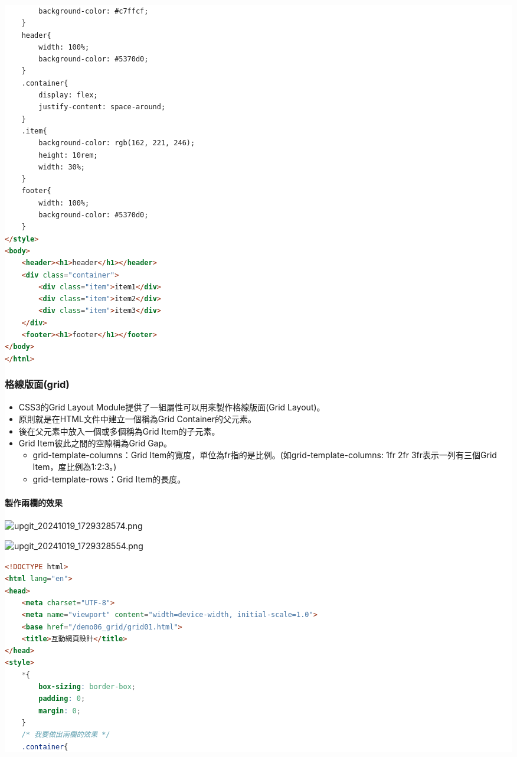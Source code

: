 ```html
        background-color: #c7ffcf;
    }
    header{
        width: 100%;
        background-color: #5370d0;
    }
    .container{
        display: flex;
        justify-content: space-around;
    }
    .item{
        background-color: rgb(162, 221, 246); 
        height: 10rem;       
        width: 30%;
    }
    footer{
        width: 100%;
        background-color: #5370d0;
    }
</style>
<body>
    <header><h1>header</h1></header>
    <div class="container">
        <div class="item">item1</div>
        <div class="item">item2</div>
        <div class="item">item3</div>
    </div>
    <footer><h1>footer</h1></footer>
</body>
</html>
```

### 格線版面(grid)
- CSS3的Grid Layout Module提供了一組屬性可以用來製作格線版面(Grid Layout)。
- 原則就是在HTML文件中建立一個稱為Grid Container的父元素。
- 後在父元素中放入一個或多個稱為Grid Item的子元素。
- Grid Item彼此之間的空隙稱為Grid Gap。
	- grid-template-columns：Grid Item的寬度，單位為fr指的是比例。(如grid-template-columns: 1fr 2fr 3fr表示一列有三個Grid Item，度比例為1:2:3。)
	- grid-template-rows：Grid Item的長度。
#### 製作兩欄的效果
![upgit_20241019_1729328574.png](https://raw.githubusercontent.com/kcwc1029/obsidian-upgit-image/main/2024/10/upgit_20241019_1729328574.png)

![upgit_20241019_1729328554.png](https://raw.githubusercontent.com/kcwc1029/obsidian-upgit-image/main/2024/10/upgit_20241019_1729328554.png)

```html
<!DOCTYPE html>
<html lang="en">
<head>
    <meta charset="UTF-8">
    <meta name="viewport" content="width=device-width, initial-scale=1.0">
    <base href="/demo06_grid/grid01.html">
    <title>互動網頁設計</title>
</head>
<style>
    *{
        box-sizing: border-box;
        padding: 0;
        margin: 0;
    }
    /* 我要做出兩欄的效果 */
    .container{
```